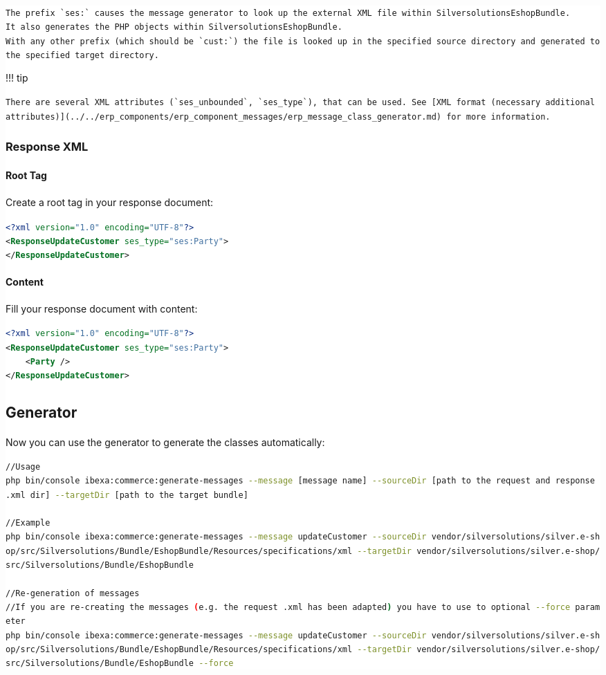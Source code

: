     The prefix `ses:` causes the message generator to look up the external XML file within SilversolutionsEshopBundle.
    It also generates the PHP objects within SilversolutionsEshopBundle.
    With any other prefix (which should be `cust:`) the file is looked up in the specified source directory and generated to the specified target directory.

!!! tip

    There are several XML attributes (`ses_unbounded`, `ses_type`), that can be used. See [XML format (necessary additional attributes)](../../erp_components/erp_component_messages/erp_message_class_generator.md) for more information.

### Response XML

#### Root Tag

Create a root tag in your response document:

``` xml
<?xml version="1.0" encoding="UTF-8"?>
<ResponseUpdateCustomer ses_type="ses:Party">
</ResponseUpdateCustomer>
```

#### Content

Fill your response document with content:

``` xml
<?xml version="1.0" encoding="UTF-8"?>
<ResponseUpdateCustomer ses_type="ses:Party">
    <Party />
</ResponseUpdateCustomer>
```

## Generator

Now you can use the generator to generate the classes automatically:

``` bash
//Usage
php bin/console ibexa:commerce:generate-messages --message [message name] --sourceDir [path to the request and response .xml dir] --targetDir [path to the target bundle]

//Example
php bin/console ibexa:commerce:generate-messages --message updateCustomer --sourceDir vendor/silversolutions/silver.e-shop/src/Silversolutions/Bundle/EshopBundle/Resources/specifications/xml --targetDir vendor/silversolutions/silver.e-shop/src/Silversolutions/Bundle/EshopBundle

//Re-generation of messages
//If you are re-creating the messages (e.g. the request .xml has been adapted) you have to use to optional --force parameter
php bin/console ibexa:commerce:generate-messages --message updateCustomer --sourceDir vendor/silversolutions/silver.e-shop/src/Silversolutions/Bundle/EshopBundle/Resources/specifications/xml --targetDir vendor/silversolutions/silver.e-shop/src/Silversolutions/Bundle/EshopBundle --force
```
